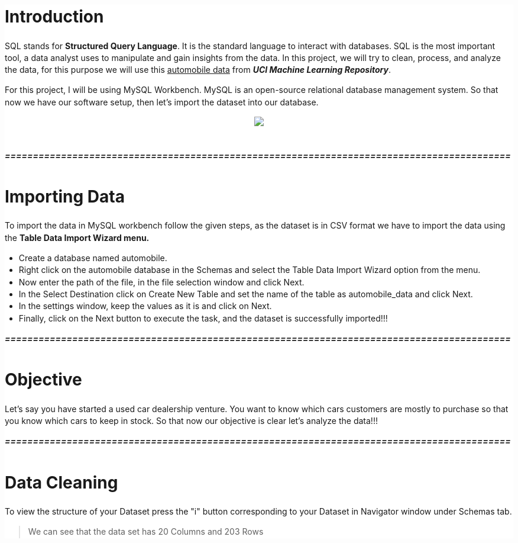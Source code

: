 # Introduction

SQL stands for <b>Structured Query Language</b>. It is the standard language to interact with databases. SQL is the most important tool, a data analyst uses to manipulate and gain insights from the data. In this project, we will try to clean, process, and analyze the data, for this purpose we will use this [automobile data](https://archive.ics.uci.edu/ml/datasets/automobile) from ***UCI Machine Learning Repository***.

For this project, I will be using MySQL Workbench. MySQL is an open-source relational database management system. So that now we have our software setup, then let’s import the dataset into our database.
<br />
<div align='center'>
<img src="https://user-images.githubusercontent.com/96247747/170234750-2b374033-7c94-4f16-9355-ad4c9e57b95a.jpg")></img>
</div>
<br />

***==========================================================================================***

# Importing Data

To import the data in MySQL workbench follow the given steps, as the dataset is in CSV format we have to import the data using the **Table Data Import Wizard menu.**

- Create a database named automobile.<br/>
- Right click on the automobile database in the Schemas and select the Table Data Import Wizard option from the menu.<br/>
- Now enter the path of the file, in the file selection window and click Next.<br/>
- In the Select Destination click on Create New Table and set the name of the table as automobile_data and click Next.<br/>
- In the settings window, keep the values as it is and click on Next.<br/>
- Finally, click on the Next button to execute the task, and the dataset is successfully imported!!!<br/>

***==========================================================================================***

# Objective

Let’s say you have started a used car dealership venture. You want to know which cars customers are mostly to purchase so that you know which cars to keep in stock. So that now our objective is clear let’s analyze the data!!!

***==========================================================================================***

# Data Cleaning

To view the structure of your Dataset press the "i" button corresponding to your Dataset in Navigator window under Schemas tab.

> We can see that the data set has 20 Columns and 203 Rows
